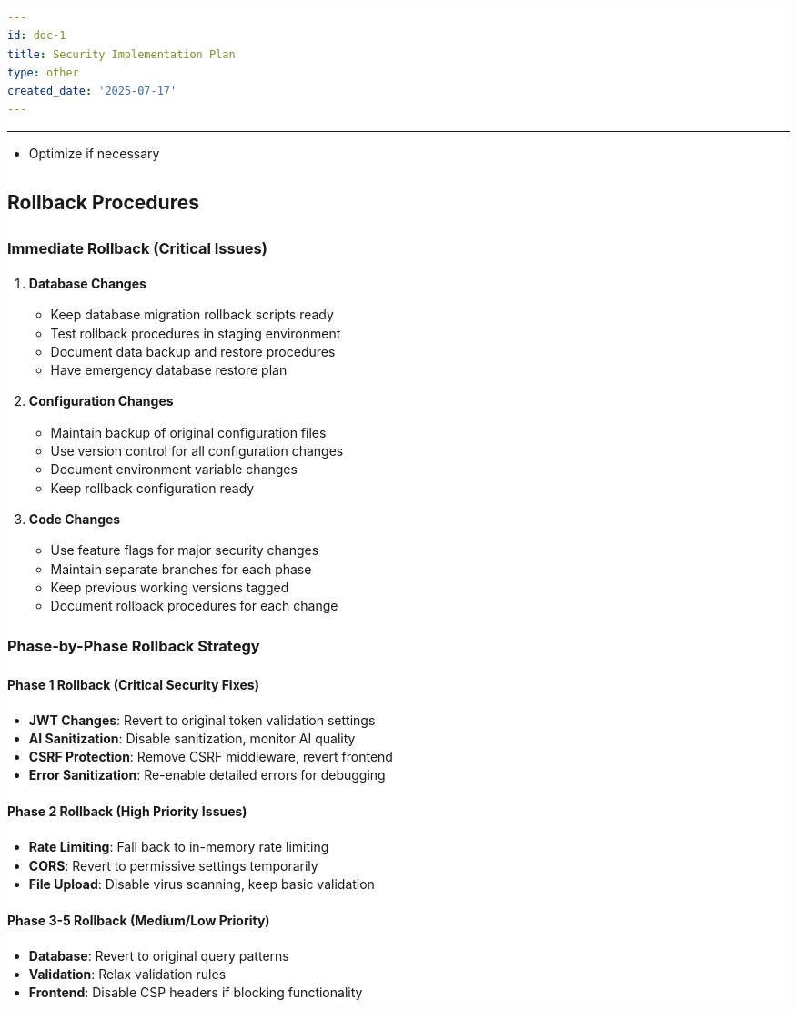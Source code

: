 ```yaml
---
id: doc-1
title: Security Implementation Plan
type: other
created_date: '2025-07-17'
---
```




---


   - Optimize if necessary

## Rollback Procedures

### Immediate Rollback (Critical Issues)
1. **Database Changes**
   - Keep database migration rollback scripts ready
   - Test rollback procedures in staging environment
   - Document data backup and restore procedures
   - Have emergency database restore plan

2. **Configuration Changes**
   - Maintain backup of original configuration files
   - Use version control for all configuration changes
   - Document environment variable changes
   - Keep rollback configuration ready

3. **Code Changes**
   - Use feature flags for major security changes
   - Maintain separate branches for each phase
   - Keep previous working versions tagged
   - Document rollback procedures for each change

### Phase-by-Phase Rollback Strategy

#### Phase 1 Rollback (Critical Security Fixes)
- **JWT Changes**: Revert to original token validation settings
- **AI Sanitization**: Disable sanitization, monitor AI quality
- **CSRF Protection**: Remove CSRF middleware, revert frontend
- **Error Sanitization**: Re-enable detailed errors for debugging

#### Phase 2 Rollback (High Priority Issues)
- **Rate Limiting**: Fall back to in-memory rate limiting
- **CORS**: Revert to permissive settings temporarily
- **File Upload**: Disable virus scanning, keep basic validation

#### Phase 3-5 Rollback (Medium/Low Priority)
- **Database**: Revert to original query patterns
- **Validation**: Relax validation rules
- **Frontend**: Disable CSP headers if blocking functionality
